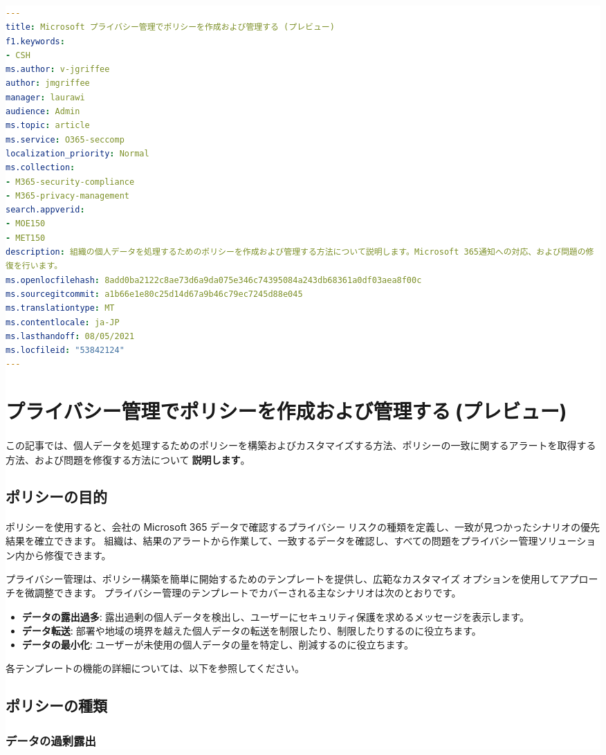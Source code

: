 ```yaml
---
title: Microsoft プライバシー管理でポリシーを作成および管理する (プレビュー)
f1.keywords:
- CSH
ms.author: v-jgriffee
author: jmgriffee
manager: laurawi
audience: Admin
ms.topic: article
ms.service: O365-seccomp
localization_priority: Normal
ms.collection:
- M365-security-compliance
- M365-privacy-management
search.appverid:
- MOE150
- MET150
description: 組織の個人データを処理するためのポリシーを作成および管理する方法について説明します。Microsoft 365通知への対応、および問題の修復を行います。
ms.openlocfilehash: 8add0ba2122c8ae73d6a9da075e346c74395084a243db68361a0df03aea8f00c
ms.sourcegitcommit: a1b66e1e80c25d14d67a9b46c79ec7245d88e045
ms.translationtype: MT
ms.contentlocale: ja-JP
ms.lasthandoff: 08/05/2021
ms.locfileid: "53842124"
---
```

# <a name="create-and-manage-policies-in-privacy-management-preview"></a>プライバシー管理でポリシーを作成および管理する (プレビュー)

この記事では、個人データを処理するためのポリシーを構築およびカスタマイズする方法、ポリシーの一致に関するアラートを取得する方法、および問題を修復する方法について **説明します**。

## <a name="purpose-of-policies"></a>ポリシーの目的

ポリシーを使用すると、会社の Microsoft 365 データで確認するプライバシー リスクの種類を定義し、一致が見つかったシナリオの優先結果を確立できます。 組織は、結果のアラートから作業して、一致するデータを確認し、すべての問題をプライバシー管理ソリューション内から修復できます。

プライバシー管理は、ポリシー構築を簡単に開始するためのテンプレートを提供し、広範なカスタマイズ オプションを使用してアプローチを微調整できます。 プライバシー管理のテンプレートでカバーされる主なシナリオは次のとおりです。

- **データの露出過多**: 露出過剰の個人データを検出し、ユーザーにセキュリティ保護を求めるメッセージを表示します。
- **データ転送**: 部署や地域の境界を越えた個人データの転送を制限したり、制限したりするのに役立ちます。
- **データの最小化**: ユーザーが未使用の個人データの量を特定し、削減するのに役立ちます。

各テンプレートの機能の詳細については、以下を参照してください。

## <a name="policy-types"></a>ポリシーの種類

### <a name="data-overexposure"></a>データの過剰露出
